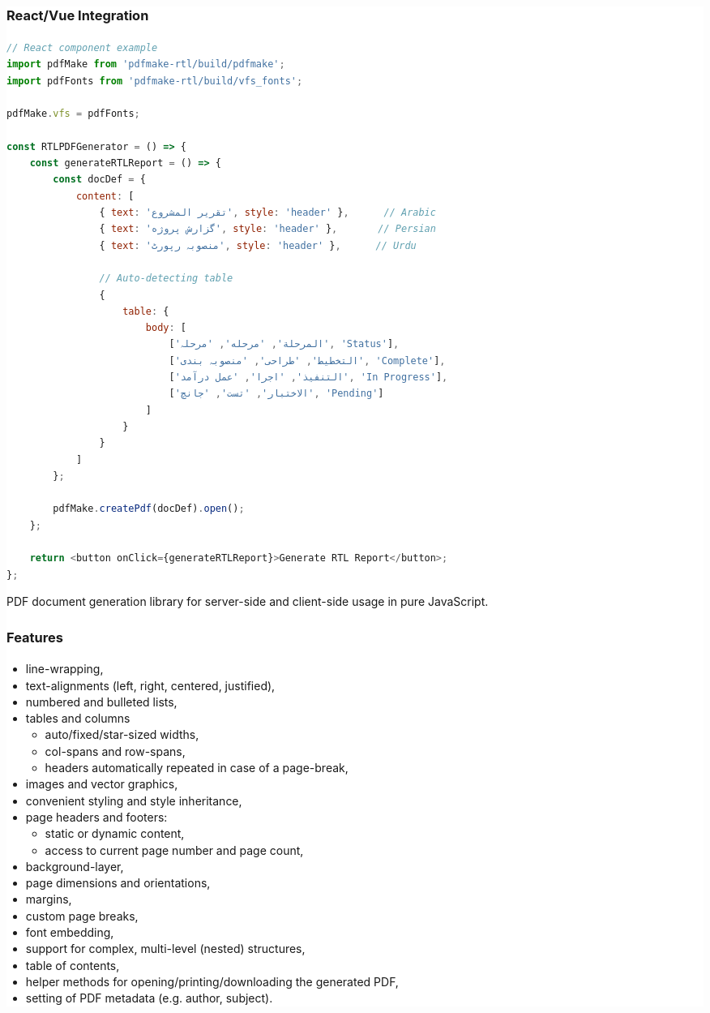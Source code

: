 
### React/Vue Integration

```javascript
// React component example
import pdfMake from 'pdfmake-rtl/build/pdfmake';
import pdfFonts from 'pdfmake-rtl/build/vfs_fonts';

pdfMake.vfs = pdfFonts;

const RTLPDFGenerator = () => {
    const generateRTLReport = () => {
        const docDef = {
            content: [
                { text: 'تقرير المشروع', style: 'header' },      // Arabic
                { text: 'گزارش پروژه', style: 'header' },       // Persian  
                { text: 'منصوبہ رپورٹ', style: 'header' },      // Urdu
                
                // Auto-detecting table
                {
                    table: {
                        body: [
                            ['المرحلة', 'مرحله', 'مرحلہ', 'Status'],
                            ['التخطيط', 'طراحی', 'منصوبہ بندی', 'Complete'],
                            ['التنفيذ', 'اجرا', 'عمل درآمد', 'In Progress'],
                            ['الاختبار', 'تست', 'جانچ', 'Pending']
                        ]
                    }
                }
            ]
        };
        
        pdfMake.createPdf(docDef).open();
    };
    
    return <button onClick={generateRTLReport}>Generate RTL Report</button>;
};
```


PDF document generation library for server-side and client-side usage in pure JavaScript.


### Features

* line-wrapping,
* text-alignments (left, right, centered, justified),
* numbered and bulleted lists,
* tables and columns
  * auto/fixed/star-sized widths,
  * col-spans and row-spans,
  * headers automatically repeated in case of a page-break,
* images and vector graphics,
* convenient styling and style inheritance,
* page headers and footers:
  * static or dynamic content,
  * access to current page number and page count,
* background-layer,
* page dimensions and orientations,
* margins,
* custom page breaks,
* font embedding,
* support for complex, multi-level (nested) structures,
* table of contents,
* helper methods for opening/printing/downloading the generated PDF,
* setting of PDF metadata (e.g. author, subject).

[githubactions_img]: https://github.com/aysnet1/pdfmake-rtl/actions/workflows/node.js.yml/badge.svg?branch=master
[githubactions_url]: https://github.com/aysnet1/pdfmake-rtl/actions
[github_img]: https://img.shields.io/github/release/aysnet1/pdfmake-rtl.svg?colorB=0E7FBF
[github_url]: https://github.com/bpampuch/pdfmake-rtl/releases/latest
[npm_img]: https://img.shields.io/npm/v/pdfmake-rtl.svg?colorB=0E7FBF
[npm_url]: https://www.npmjs.com/package/pdfmake-rtl
[cdnjs_img]: https://img.shields.io/cdnjs/v/pdfmake-rtl.svg?colorB=0E7FBF
[cndjs_url]: https://cdnjs.com/libraries/pdfmake-rtl
